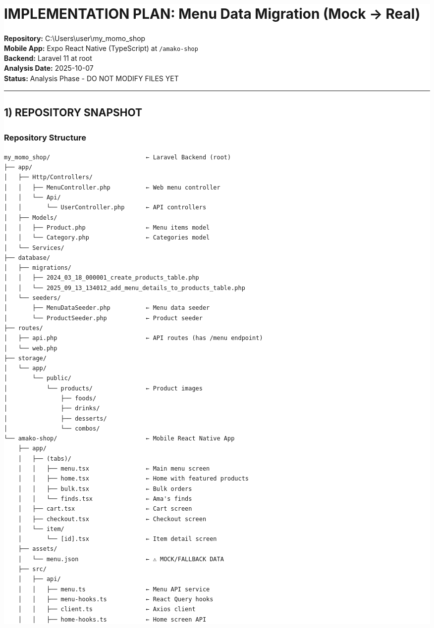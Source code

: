 # IMPLEMENTATION PLAN: Menu Data Migration (Mock → Real)

**Repository:** C:\Users\user\my_momo_shop  
**Mobile App:** Expo React Native (TypeScript) at `/amako-shop`  
**Backend:** Laravel 11 at root  
**Analysis Date:** 2025-10-07  
**Status:** Analysis Phase - DO NOT MODIFY FILES YET

---

## 1) REPOSITORY SNAPSHOT

### Repository Structure

```
my_momo_shop/                           ← Laravel Backend (root)
├── app/
│   ├── Http/Controllers/
│   │   ├── MenuController.php          ← Web menu controller
│   │   └── Api/
│   │       └── UserController.php      ← API controllers
│   ├── Models/
│   │   ├── Product.php                 ← Menu items model
│   │   └── Category.php                ← Categories model
│   └── Services/
├── database/
│   ├── migrations/
│   │   ├── 2024_03_18_000001_create_products_table.php
│   │   └── 2025_09_13_134012_add_menu_details_to_products_table.php
│   └── seeders/
│       ├── MenuDataSeeder.php          ← Menu data seeder
│       └── ProductSeeder.php           ← Product seeder
├── routes/
│   ├── api.php                         ← API routes (has /menu endpoint)
│   └── web.php
├── storage/
│   └── app/
│       └── public/
│           └── products/               ← Product images
│               ├── foods/
│               ├── drinks/
│               ├── desserts/
│               └── combos/
└── amako-shop/                         ← Mobile React Native App
    ├── app/
    │   ├── (tabs)/
    │   │   ├── menu.tsx                ← Main menu screen
    │   │   ├── home.tsx                ← Home with featured products
    │   │   ├── bulk.tsx                ← Bulk orders
    │   │   └── finds.tsx               ← Ama's finds
    │   ├── cart.tsx                    ← Cart screen
    │   ├── checkout.tsx                ← Checkout screen
    │   └── item/
    │       └── [id].tsx                ← Item detail screen
    ├── assets/
    │   └── menu.json                   ← ⚠️ MOCK/FALLBACK DATA
    ├── src/
    │   ├── api/
    │   │   ├── menu.ts                 ← Menu API service
    │   │   ├── menu-hooks.ts           ← React Query hooks
    │   │   ├── client.ts               ← Axios client
    │   │   ├── home-hooks.ts           ← Home screen API
```